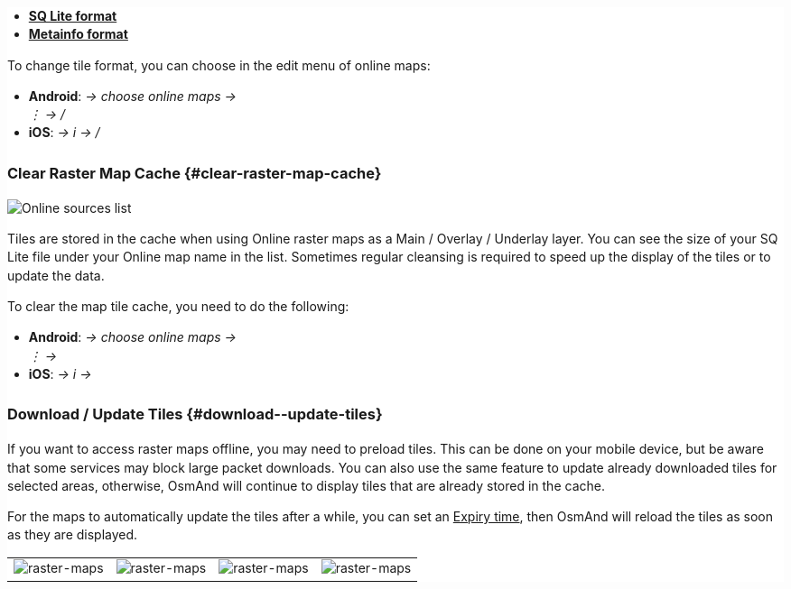 - [**SQ Lite format**](../../technical/osmand-file-formats/osmand-sqlite.md)
- [**Metainfo format**](../../technical/osmand-file-formats/osmand-metainfo.md)

To change tile format, you can choose <Translate android="true" ids="storage_format"/> in the edit menu of online maps:

- **Android**: *<Translate android="true" ids="shared_string_menu,maps_and_resources,download_tab_local,local_indexes_cat_tile"/> → choose online maps →  
&#8942; → <Translate android="true" ids="shared_string_edit,storage_format,sqlite_db_file"/> / <Translate android="true" ids="one_image_per_tile"/>*
- **iOS**: *<Translate ios="true" ids="shared_string_menu,res_mapsres,download_tab_local,online_raster_maps"/> → i → <Translate ios="true" ids="shared_string_edit,res_source_format,sqlite_db_file"/> / <Translate ios="true" ids="one_image_per_tile"/>*


### Clear Raster Map Cache {#clear-raster-map-cache}

![Online sources list](@site/static/img/plugins/online-maps/online-sources-list.png)

Tiles are stored in the cache when using Online raster maps as a Main / Overlay / Underlay layer. You can see the size of your SQ Lite file under your Online map name in the list. Sometimes regular cleansing is required to speed up the display of the tiles or to update the data.  

To clear the map tile cache, you need to do the following:

- **Android**: *<Translate android="true" ids="shared_string_menu,maps_and_resources,download_tab_local,local_indexes_cat_tile"/> → choose online maps →  
&#8942; → <Translate android="true" ids="clear_tile_data"/>*
- **iOS**: *<Translate ios="true" ids="shared_string_menu,res_mapsres,download_tab_local,online_raster_maps"/> → i → <Translate ios="true" ids="shared_string_clear_cache"/>*



### Download / Update Tiles {#download--update-tiles}

If you want to access raster maps offline, you may need to preload tiles. This can be done on your mobile device, but be aware that some services may block large packet downloads. You can also use the same feature to update already downloaded tiles for selected areas, otherwise, OsmAnd will continue to display tiles that are already stored in the cache.  

For the maps to automatically update the tiles after a while, you can set an [Expiry time](#add-new-online-raster-map-source), then OsmAnd will reload the tiles as soon as they are displayed.  

<Tabs groupId="operating-systems" queryString="current-os">

<TabItem value="android" label="Android">  

<table class="images">
    <tr>
        <td><img src={require('@site/static/img/plugins/online-maps/download-online-maps-1.png').default} alt="raster-maps"/></td>
        <td><img src={require('@site/static/img/plugins/online-maps/download-online-maps-2.png').default} alt="raster-maps"/></td>
        <td><img src={require('@site/static/img/plugins/online-maps/download-online-maps-3.png').default} alt="raster-maps"/></td>
        <td><img src={require('@site/static/img/plugins/online-maps/download-online-maps-4.png').default} alt="raster-maps"/></td>
    </tr>
</table>  
